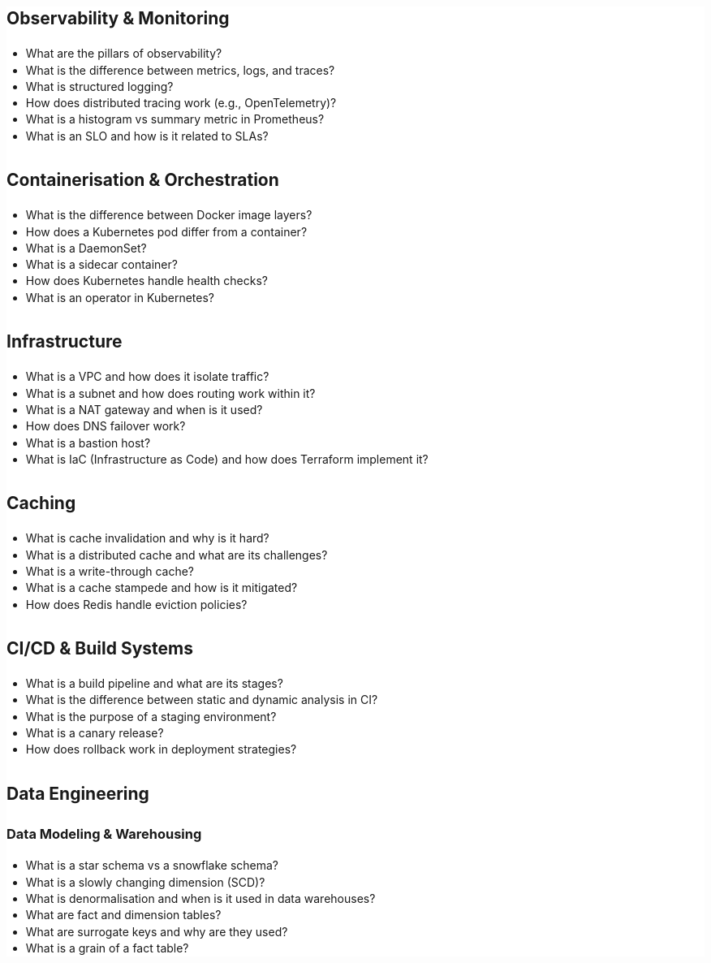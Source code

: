 ## Observability & Monitoring
- What are the pillars of observability?
- What is the difference between metrics, logs, and traces?
- What is structured logging?
- How does distributed tracing work (e.g., OpenTelemetry)?
- What is a histogram vs summary metric in Prometheus?
- What is an SLO and how is it related to SLAs?

## Containerisation & Orchestration
- What is the difference between Docker image layers?
- How does a Kubernetes pod differ from a container?
- What is a DaemonSet?
- What is a sidecar container?
- How does Kubernetes handle health checks?
- What is an operator in Kubernetes?

## Infrastructure
- What is a VPC and how does it isolate traffic?
- What is a subnet and how does routing work within it?
- What is a NAT gateway and when is it used?
- How does DNS failover work?
- What is a bastion host?
- What is IaC (Infrastructure as Code) and how does Terraform implement it?

## Caching
- What is cache invalidation and why is it hard?
- What is a distributed cache and what are its challenges?
- What is a write-through cache?
- What is a cache stampede and how is it mitigated?
- How does Redis handle eviction policies?

## CI/CD & Build Systems
- What is a build pipeline and what are its stages?
- What is the difference between static and dynamic analysis in CI?
- What is the purpose of a staging environment?
- What is a canary release?
- How does rollback work in deployment strategies?


## Data Engineering

### Data Modeling & Warehousing
- What is a star schema vs a snowflake schema?
- What is a slowly changing dimension (SCD)?
- What is denormalisation and when is it used in data warehouses?
- What are fact and dimension tables?
- What are surrogate keys and why are they used?
- What is a grain of a fact table?
